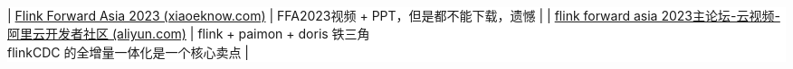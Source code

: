 | [Flink Forward Asia 2023 (xiaoeknow.com)](https://apppejqdt9q1797.h5.xiaoeknow.com/p/course/ecourse/course_2ZTFDp7b0NmtssQtobnZkCbM0rv)                                                                          | FFA2023视频 + PPT，但是都不能下载，遗憾                                                                                                                                                                                                                                                                                                                                                                                                                                                                                                                                                                                                                                                                                                                                                                                                                                                                                                                                                                                                                                                                                                                                                                                                                                                                                                                                                                                                                                                                                                                                                                                                                                                                                                                                                                                                                                                                                                                                                                                                                                                                                                                                                                                                                                                                                                                                                                                                                                                                                                   |
| [flink forward asia 2023主论坛-云视频-阿里云开发者社区 (aliyun.com)](https://developer.aliyun.com/live/252869?spm=a2c6h.12873639.article-detail.8.784f7c12vGsFh1#comment)                                        | flink + paimon + doris 铁三角<br />flinkCDC 的全增量一体化是一个核心卖点                                                                                                                                                                                                                                                                                                                                                                                                                                                                                                                                                                                                                                                                                                                                                                                                                                                                                                                                                                                                                                                                                                                                                                                                                                                                                                                                                                                                                                                                                                                                                                                                                                                                                                                                                                                                                                                                                                                                                                                                                                                                                                                                                                                                                                                                                                                                                                                                                                                                  |